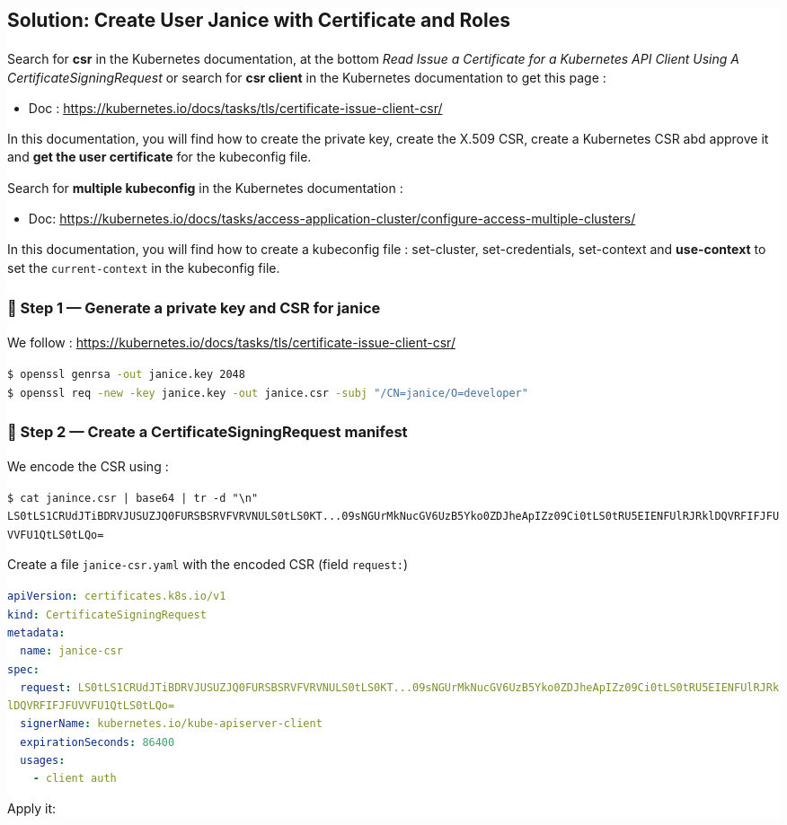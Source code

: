 ## Solution: Create User Janice with Certificate and Roles

Search for **csr** in the Kubernetes documentation, at the bottom *Read Issue a Certificate for a Kubernetes API Client Using A CertificateSigningRequest* or search for **csr client** in the Kubernetes documentation to get this page :

- Doc : https://kubernetes.io/docs/tasks/tls/certificate-issue-client-csr/

In this documentation, you will find how to create the private key, create the X.509 CSR, create a Kubernetes CSR abd approve it and **get the user certificate** for the kubeconfig file.

Search for **multiple kubeconfig** in the Kubernetes documentation :

- Doc: https://kubernetes.io/docs/tasks/access-application-cluster/configure-access-multiple-clusters/

In this documentation, you will find how to create a kubeconfig file : set-cluster, set-credentials, set-context and **use-context** to set the `current-context` in the kubeconfig file.


### 🧰 Step 1 — Generate a private key and CSR for janice


We follow : https://kubernetes.io/docs/tasks/tls/certificate-issue-client-csr/

```bash
$ openssl genrsa -out janice.key 2048
$ openssl req -new -key janice.key -out janice.csr -subj "/CN=janice/O=developer"
```

### 📄 Step 2 — Create a CertificateSigningRequest manifest


We encode the CSR using :

```
$ cat janince.csr | base64 | tr -d "\n"
LS0tLS1CRUdJTiBDRVJUSUZJQ0FURSBSRVFVRVNULS0tLS0KT...09sNGUrMkNucGV6UzB5Yko0ZDJheApIZz09Ci0tLS0tRU5EIENFUlRJRklDQVRFIFJFUVVFU1QtLS0tLQo=
```

Create a file `janice-csr.yaml` with the encoded CSR (field `request:`)

```yaml
apiVersion: certificates.k8s.io/v1
kind: CertificateSigningRequest
metadata:
  name: janice-csr
spec:
  request: LS0tLS1CRUdJTiBDRVJUSUZJQ0FURSBSRVFVRVNULS0tLS0KT...09sNGUrMkNucGV6UzB5Yko0ZDJheApIZz09Ci0tLS0tRU5EIENFUlRJRklDQVRFIFJFUVVFU1QtLS0tLQo=
  signerName: kubernetes.io/kube-apiserver-client
  expirationSeconds: 86400
  usages:
    - client auth
```
Apply it:
